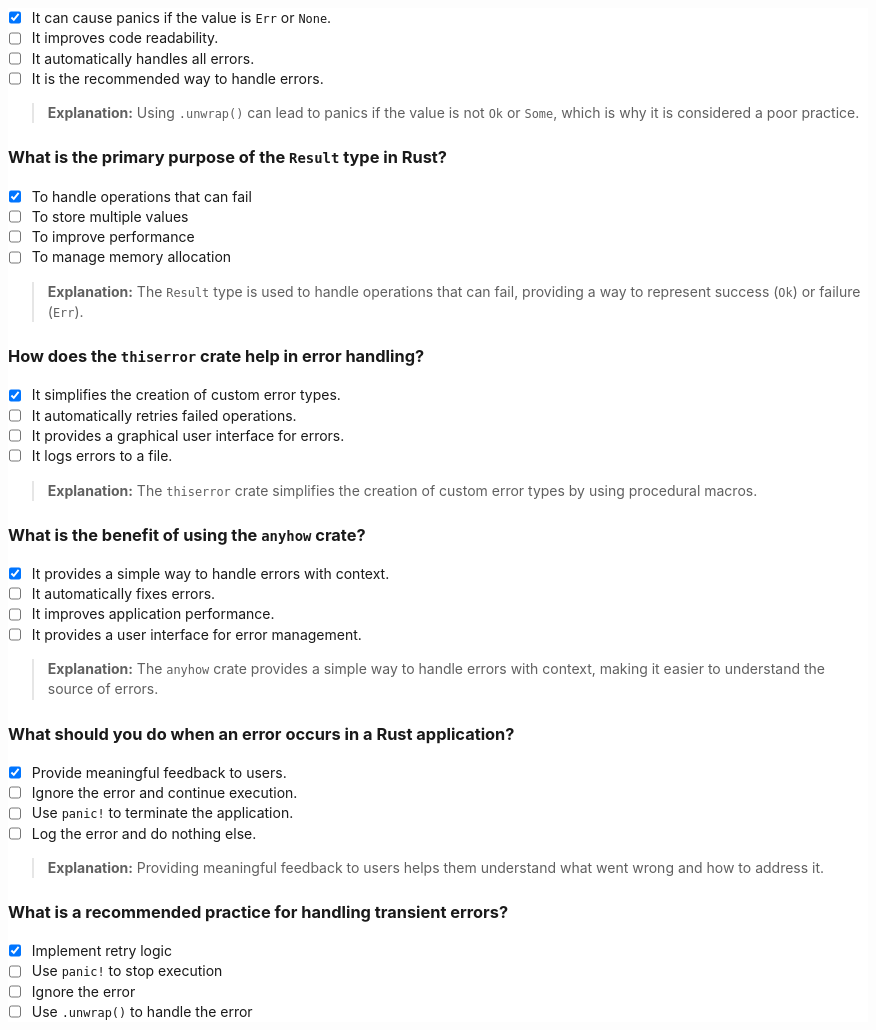 - [x] It can cause panics if the value is `Err` or `None`.
- [ ] It improves code readability.
- [ ] It automatically handles all errors.
- [ ] It is the recommended way to handle errors.

> **Explanation:** Using `.unwrap()` can lead to panics if the value is not `Ok` or `Some`, which is why it is considered a poor practice.

### What is the primary purpose of the `Result` type in Rust?

- [x] To handle operations that can fail
- [ ] To store multiple values
- [ ] To improve performance
- [ ] To manage memory allocation

> **Explanation:** The `Result` type is used to handle operations that can fail, providing a way to represent success (`Ok`) or failure (`Err`).

### How does the `thiserror` crate help in error handling?

- [x] It simplifies the creation of custom error types.
- [ ] It automatically retries failed operations.
- [ ] It provides a graphical user interface for errors.
- [ ] It logs errors to a file.

> **Explanation:** The `thiserror` crate simplifies the creation of custom error types by using procedural macros.

### What is the benefit of using the `anyhow` crate?

- [x] It provides a simple way to handle errors with context.
- [ ] It automatically fixes errors.
- [ ] It improves application performance.
- [ ] It provides a user interface for error management.

> **Explanation:** The `anyhow` crate provides a simple way to handle errors with context, making it easier to understand the source of errors.

### What should you do when an error occurs in a Rust application?

- [x] Provide meaningful feedback to users.
- [ ] Ignore the error and continue execution.
- [ ] Use `panic!` to terminate the application.
- [ ] Log the error and do nothing else.

> **Explanation:** Providing meaningful feedback to users helps them understand what went wrong and how to address it.

### What is a recommended practice for handling transient errors?

- [x] Implement retry logic
- [ ] Use `panic!` to stop execution
- [ ] Ignore the error
- [ ] Use `.unwrap()` to handle the error
